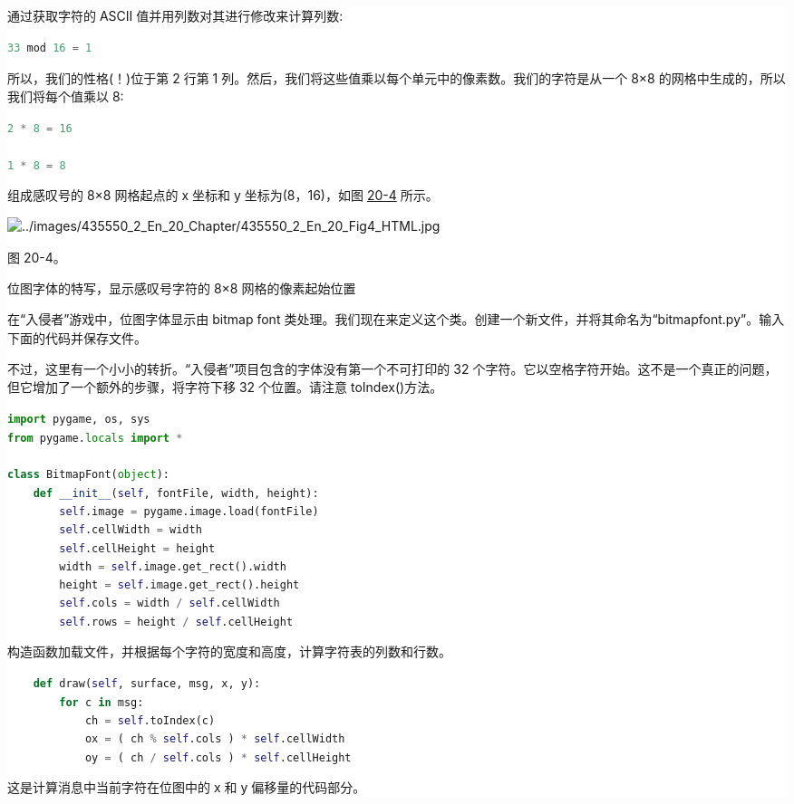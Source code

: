 通过获取字符的 ASCII 值并用列数对其进行修改来计算列数:

```py
33 mod 16 = 1

```

所以，我们的性格(！)位于第 2 行第 1 列。然后，我们将这些值乘以每个单元中的像素数。我们的字符是从一个 8×8 的网格中生成的，所以我们将每个值乘以 8:

```py
2 * 8 = 16

1 * 8 = 8

```

组成感叹号的 8×8 网格起点的 x 坐标和 y 坐标为(8，16)，如图 [20-4](#Fig4) 所示。

![../images/435550_2_En_20_Chapter/435550_2_En_20_Fig4_HTML.jpg](../images/435550_2_En_20_Chapter/435550_2_En_20_Fig4_HTML.jpg)

图 20-4。

位图字体的特写，显示感叹号字符的 8×8 网格的像素起始位置

在“入侵者”游戏中，位图字体显示由 bitmap font 类处理。我们现在来定义这个类。创建一个新文件，并将其命名为“bitmapfont.py”。输入下面的代码并保存文件。

不过，这里有一个小小的转折。“入侵者”项目包含的字体没有第一个不可打印的 32 个字符。它以空格字符开始。这不是一个真正的问题，但它增加了一个额外的步骤，将字符下移 32 个位置。请注意 toIndex()方法。

```py
import pygame, os, sys
from pygame.locals import *

class BitmapFont(object):
    def __init__(self, fontFile, width, height):
        self.image = pygame.image.load(fontFile)
        self.cellWidth = width
        self.cellHeight = height
        width = self.image.get_rect().width
        height = self.image.get_rect().height
        self.cols = width / self.cellWidth
        self.rows = height / self.cellHeight

```

构造函数加载文件，并根据每个字符的宽度和高度，计算字符表的列数和行数。

```py
    def draw(self, surface, msg, x, y):
        for c in msg:
            ch = self.toIndex(c)
            ox = ( ch % self.cols ) * self.cellWidth
            oy = ( ch / self.cols ) * self.cellHeight

```

这是计算消息中当前字符在位图中的 x 和 y 偏移量的代码部分。
